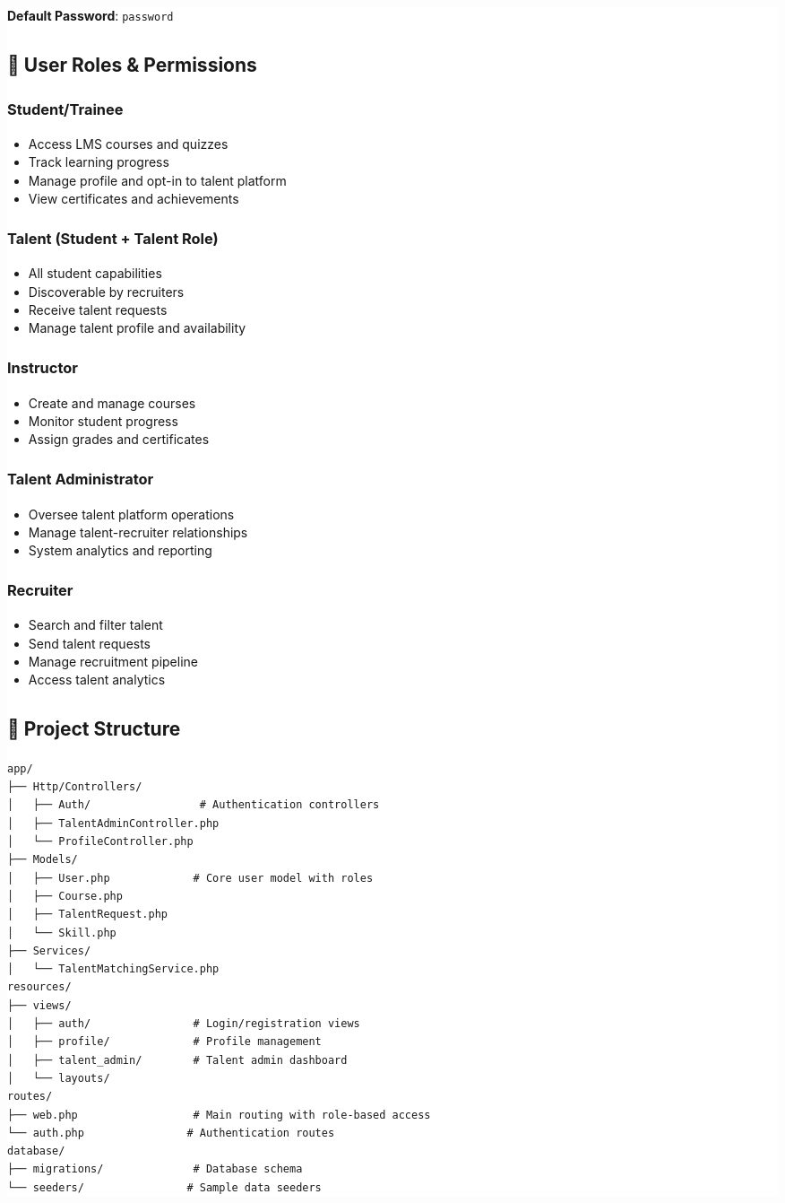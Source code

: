 **Default Password**: `password`

## 🎯 **User Roles & Permissions**

### **Student/Trainee**
- Access LMS courses and quizzes
- Track learning progress
- Manage profile and opt-in to talent platform
- View certificates and achievements

### **Talent (Student + Talent Role)**
- All student capabilities
- Discoverable by recruiters
- Receive talent requests
- Manage talent profile and availability

### **Instructor**
- Create and manage courses
- Monitor student progress
- Assign grades and certificates

### **Talent Administrator**
- Oversee talent platform operations
- Manage talent-recruiter relationships
- System analytics and reporting

### **Recruiter**
- Search and filter talent
- Send talent requests
- Manage recruitment pipeline
- Access talent analytics

## 📁 **Project Structure**

```
app/
├── Http/Controllers/
│   ├── Auth/                 # Authentication controllers
│   ├── TalentAdminController.php
│   └── ProfileController.php
├── Models/
│   ├── User.php             # Core user model with roles
│   ├── Course.php
│   ├── TalentRequest.php
│   └── Skill.php
├── Services/
│   └── TalentMatchingService.php
resources/
├── views/
│   ├── auth/                # Login/registration views
│   ├── profile/             # Profile management
│   ├── talent_admin/        # Talent admin dashboard
│   └── layouts/
routes/
├── web.php                  # Main routing with role-based access
└── auth.php                # Authentication routes
database/
├── migrations/              # Database schema
└── seeders/                # Sample data seeders
```
